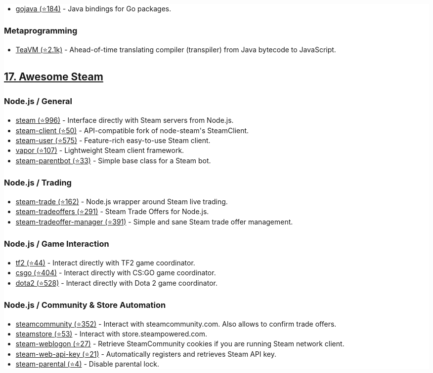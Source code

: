 *   [gojava (⭐184)](https://github.com/sridharv/gojava) - Java bindings for Go packages.

### Metaprogramming

*   [TeaVM (⭐2.1k)](https://github.com/konsoletyper/teavm) - Ahead-of-time translating compiler (transpiler) from Java bytecode to JavaScript.

## [17. Awesome Steam](/content/scholtzm/awesome-steam/week/README.md)

### Node.js / General

*   [steam (⭐996)](https://github.com/seishun/node-steam) - Interface directly with Steam servers from Node.js.
*   [steam-client (⭐50)](https://github.com/DoctorMcKay/node-steam-client) - API-compatible fork of node-steam's SteamClient.
*   [steam-user (⭐575)](https://github.com/DoctorMcKay/node-steam-user) - Feature-rich easy-to-use Steam client.
*   [vapor (⭐107)](https://github.com/scholtzm/vapor) - Lightweight Steam client framework.
*   [steam-parentbot (⭐33)](https://github.com/dragonbanshee/node-steam-parentbot) - Simple base class for a Steam bot.

### Node.js / Trading

*   [steam-trade (⭐162)](https://github.com/seishun/node-steam-trade) - Node.js wrapper around Steam live trading.
*   [steam-tradeoffers (⭐291)](https://github.com/Alex7Kom/node-steam-tradeoffers) - Steam Trade Offers for Node.js.
*   [steam-tradeoffer-manager (⭐391)](https://github.com/DoctorMcKay/node-steam-tradeoffer-manager) - Simple and sane Steam trade offer management.

### Node.js / Game Interaction

*   [tf2 (⭐44)](https://github.com/DoctorMcKay/node-tf2) - Interact directly with TF2 game coordinator.
*   [csgo (⭐404)](https://github.com/joshuaferrara/node-csgo) - Interact directly with CS:GO game coordinator.
*   [dota2 (⭐528)](https://github.com/RJacksonm1/node-dota2) - Interact directly with Dota 2 game coordinator.

### Node.js / Community & Store Automation

*   [steamcommunity (⭐352)](https://github.com/DoctorMcKay/node-steamcommunity) - Interact with steamcommunity.com. Also allows to confirm trade offers.
*   [steamstore (⭐53)](https://github.com/DoctorMcKay/node-steamstore) - Interact with store.steampowered.com.
*   [steam-weblogon (⭐27)](https://github.com/Alex7Kom/node-steam-weblogon) - Retrieve SteamCommunity cookies if you are running Steam network client.
*   [steam-web-api-key (⭐21)](https://github.com/Alex7Kom/node-steam-web-api-key) - Automatically registers and retrieves Steam API key.
*   [steam-parental (⭐4)](https://github.com/Alex7Kom/node-steam-parental) - Disable parental lock.
